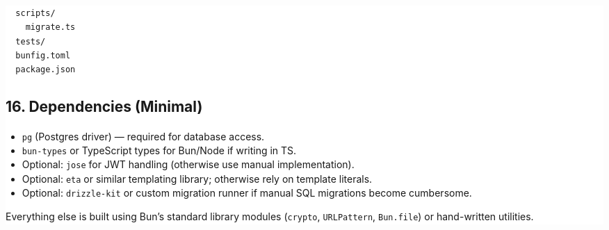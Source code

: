 ```
  scripts/
    migrate.ts
  tests/
  bunfig.toml
  package.json
```

## 16. Dependencies (Minimal)

- `pg` (Postgres driver) — required for database access.
- `bun-types` or TypeScript types for Bun/Node if writing in TS.
- Optional: `jose` for JWT handling (otherwise use manual implementation).
- Optional: `eta` or similar templating library; otherwise rely on template literals.
- Optional: `drizzle-kit` or custom migration runner if manual SQL migrations become cumbersome.

Everything else is built using Bun’s standard library modules (`crypto`, `URLPattern`, `Bun.file`) or hand-written utilities.
